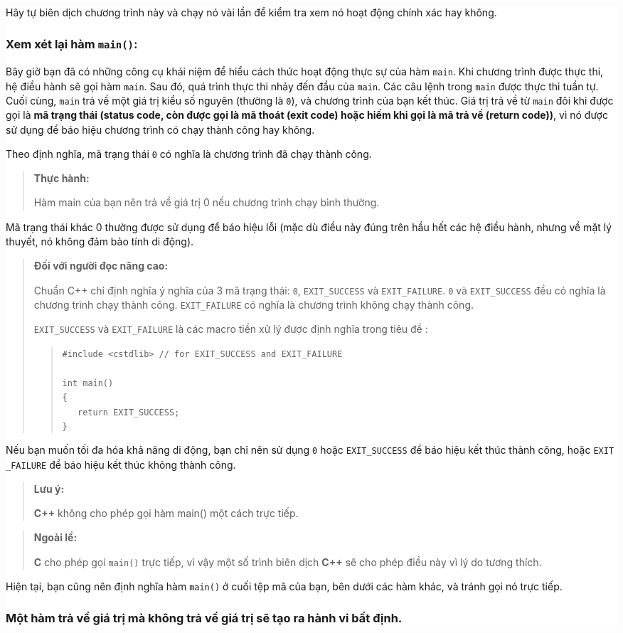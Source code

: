 Hãy tự biên dịch chương trình này và chạy nó vài lần để kiểm tra xem nó hoạt động chính xác hay không.


### **Xem xét lại hàm `main()`:**

Bây giờ bạn đã có những công cụ khái niệm để hiểu cách thức hoạt động thực sự của hàm `main`. Khi chương trình được thực thi, hệ điều hành sẽ gọi hàm `main`. Sau đó, quá trình thực thi nhảy đến đầu của `main`. Các câu lệnh trong `main` được thực thi tuần tự. Cuối cùng, `main` trả về một giá trị kiểu số nguyên (thường là `0`), và chương trình của bạn kết thúc. Giá trị trả về từ `main` đôi khi được gọi là **mã trạng thái (status code, còn được gọi là mã thoát (exit code) hoặc hiếm khi gọi là mã trả về (return code))**, vì nó được sử dụng để báo hiệu chương trình có chạy thành công hay không.

Theo định nghĩa, mã trạng thái `0` có nghĩa là chương trình đã chạy thành công.

>**Thực hành:**
>
>Hàm main của bạn nên trả về giá trị 0 nếu chương trình chạy bình thường.

Mã trạng thái khác 0 thường được sử dụng để báo hiệu lỗi (mặc dù điều này đúng trên hầu hết các hệ điều hành, nhưng về mặt lý thuyết, nó không đảm bảo tính di động).

>**Đối với người đọc nâng cao:**
>
>Chuẩn C++ chỉ định nghĩa ý nghĩa của 3 mã trạng thái: `0`, `EXIT_SUCCESS` và `EXIT_FAILURE`. `0` và `EXIT_SUCCESS` đều có nghĩa là chương trình chạy thành công. `EXIT_FAILURE` có nghĩa là chương trình không chạy thành công.
>
>`EXIT_SUCCESS` và `EXIT_FAILURE` là các macro tiền xử lý được định nghĩa trong tiêu đề <cstdlib>:
>
>>```
>>#include <cstdlib> // for EXIT_SUCCESS and EXIT_FAILURE
>>
>>int main()
>>{
>>    return EXIT_SUCCESS;
>>}
>>```

Nếu bạn muốn tối đa hóa khả năng di động, bạn chỉ nên sử dụng `0` hoặc `EXIT_SUCCESS` để báo hiệu kết thúc thành công, hoặc `EXIT_FAILURE` để báo hiệu kết thúc không thành công.

>**Lưu ý:**
>
>**C++** không cho phép gọi hàm main() một cách trực tiếp.

>**Ngoài lề:**
>
>**C** cho phép gọi `main()` trực tiếp, vì vậy một số trình biên dịch **C++**
> sẽ cho phép điều này vì lý do tương thích.

Hiện tại, bạn cũng nên định nghĩa hàm `main()` ở cuối tệp mã của bạn, bên dưới các hàm khác, và tránh gọi nó trực tiếp.

### **Một hàm trả về giá trị mà không trả về giá trị sẽ tạo ra hành vi bất định.**
